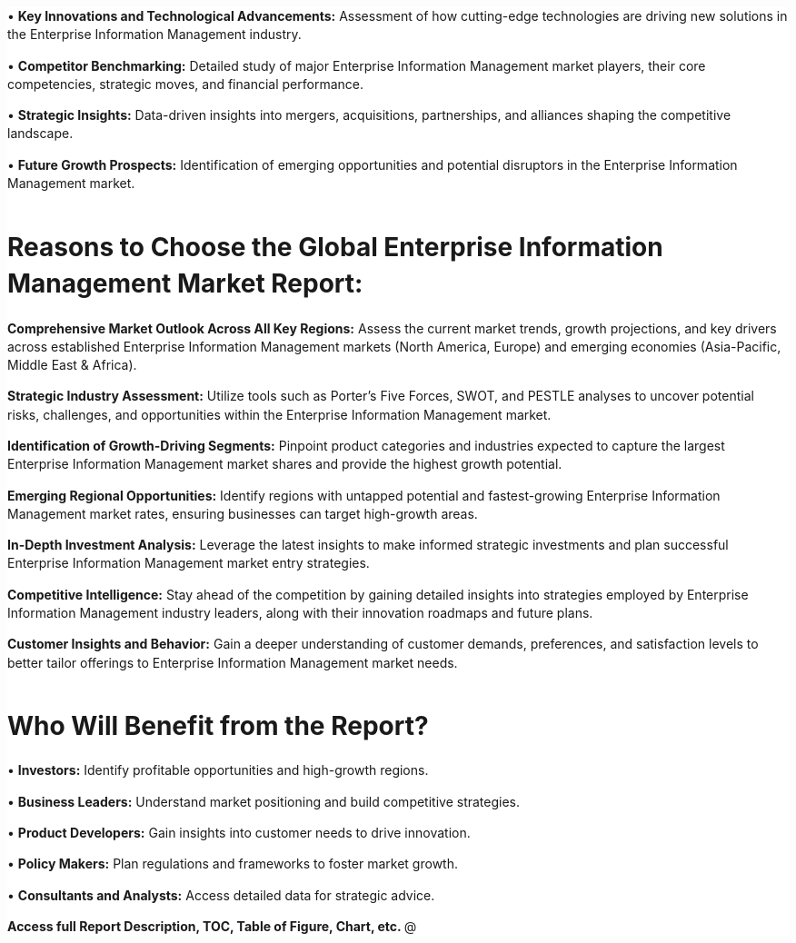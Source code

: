 • <strong>Key Innovations and Technological Advancements:</strong> Assessment of how cutting-edge technologies are driving new solutions in the Enterprise Information Management industry.

• <strong>Competitor Benchmarking:</strong> Detailed study of major Enterprise Information Management market players, their core competencies, strategic moves, and financial performance.

• <strong>Strategic Insights:</strong> Data-driven insights into mergers, acquisitions, partnerships, and alliances shaping the competitive landscape.

• <strong>Future Growth Prospects:</strong> Identification of emerging opportunities and potential disruptors in the Enterprise Information Management market.

# <strong>Reasons to Choose the Global Enterprise Information Management Market Report:</strong>

<strong>Comprehensive Market Outlook Across All Key Regions:</strong>
Assess the current market trends, growth projections, and key drivers across established Enterprise Information Management markets (North America, Europe) and emerging economies (Asia-Pacific, Middle East & Africa).

<strong>Strategic Industry Assessment:</strong>
Utilize tools such as Porter’s Five Forces, SWOT, and PESTLE analyses to uncover potential risks, challenges, and opportunities within the Enterprise Information Management market.

<strong>Identification of Growth-Driving Segments:</strong>
Pinpoint product categories and industries expected to capture the largest Enterprise Information Management market shares and provide the highest growth potential.

<strong>Emerging Regional Opportunities:</strong>
Identify regions with untapped potential and fastest-growing Enterprise Information Management market rates, ensuring businesses can target high-growth areas.

<strong>In-Depth Investment Analysis:</strong>
Leverage the latest insights to make informed strategic investments and plan successful Enterprise Information Management market entry strategies.

<strong>Competitive Intelligence:</strong>
Stay ahead of the competition by gaining detailed insights into strategies employed by Enterprise Information Management industry leaders, along with their innovation roadmaps and future plans.

<strong>Customer Insights and Behavior:</strong>
Gain a deeper understanding of customer demands, preferences, and satisfaction levels to better tailor offerings to Enterprise Information Management market needs.

# <strong>Who Will Benefit from the Report?</strong>

• <strong>Investors:</strong> Identify profitable opportunities and high-growth regions.

• <strong>Business Leaders:</strong> Understand market positioning and build competitive strategies.

• <strong>Product Developers:</strong> Gain insights into customer needs to drive innovation.

• <strong>Policy Makers:</strong> Plan regulations and frameworks to foster market growth.

• <strong>Consultants and Analysts:</strong> Access detailed data for strategic advice.
</ul>
<strong>Access full Report Description, TOC, Table of Figure, Chart, etc. </strong>@  <a href= style=color:#0000ff;></a></font>
